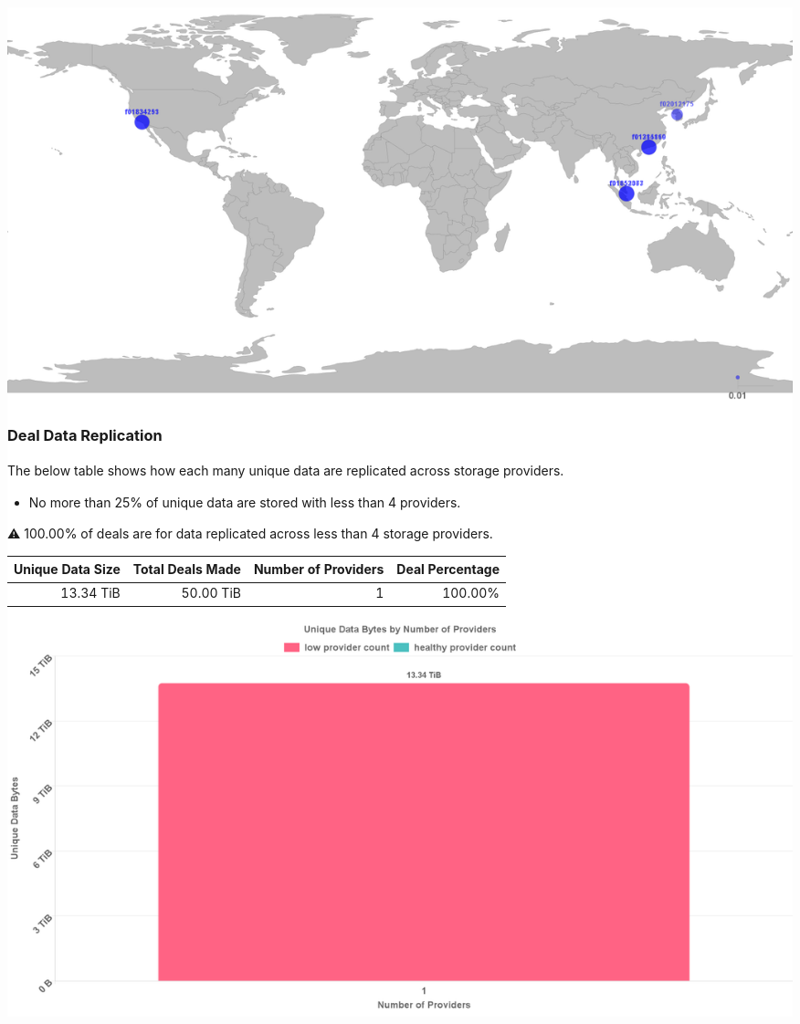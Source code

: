 <img src="https://raw.githubusercontent.com/data-preservation-programs/filplus-checker-assets/main/filecoin-project/filecoin-plus-large-datasets/issues/1126/1676314316625.png"/>

### Deal Data Replication
The below table shows how each many unique data are replicated across storage providers.

- No more than 25% of unique data are stored with less than 4 providers.

⚠️ 100.00% of deals are for data replicated across less than 4 storage providers.

| Unique Data Size | Total Deals Made | Number of Providers | Deal Percentage |
| ---------------: | ---------------: | ------------------: | --------------: |
|        13.34 TiB |        50.00 TiB |                   1 |         100.00% |

<img src="https://raw.githubusercontent.com/data-preservation-programs/filplus-checker-assets/main/filecoin-project/filecoin-plus-large-datasets/issues/1126/1676314317222.png"/>
